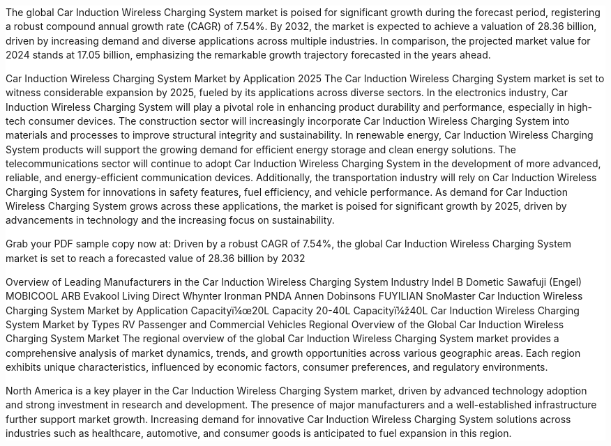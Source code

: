 The global Car Induction Wireless Charging System market is poised for significant growth during the forecast period, registering a robust compound annual growth rate (CAGR) of 7.54%. By 2032, the market is expected to achieve a valuation of 28.36 billion, driven by increasing demand and diverse applications across multiple industries. In comparison, the projected market value for 2024 stands at 17.05 billion, emphasizing the remarkable growth trajectory forecasted in the years ahead. 

Car Induction Wireless Charging System Market by Application 2025
The Car Induction Wireless Charging System market is set to witness considerable expansion by 2025, fueled by its applications across diverse sectors. In the electronics industry, Car Induction Wireless Charging System will play a pivotal role in enhancing product durability and performance, especially in high-tech consumer devices. The construction sector will increasingly incorporate Car Induction Wireless Charging System into materials and processes to improve structural integrity and sustainability. In renewable energy, Car Induction Wireless Charging System products will support the growing demand for efficient energy storage and clean energy solutions. The telecommunications sector will continue to adopt Car Induction Wireless Charging System in the development of more advanced, reliable, and energy-efficient communication devices. Additionally, the transportation industry will rely on Car Induction Wireless Charging System for innovations in safety features, fuel efficiency, and vehicle performance. As demand for Car Induction Wireless Charging System grows across these applications, the market is poised for significant growth by 2025, driven by advancements in technology and the increasing focus on sustainability.

Grab your PDF sample copy now at: Driven by a robust CAGR of 7.54%, the global Car Induction Wireless Charging System market is set to reach a forecasted value of 28.36 billion by 2032

Overview of Leading Manufacturers in the Car Induction Wireless Charging System Industry
Indel B
Dometic
Sawafuji (Engel)
MOBICOOL
ARB
Evakool
Living Direct
Whynter
Ironman
PNDA
Annen
Dobinsons
FUYILIAN
SnoMaster
Car Induction Wireless Charging System Market by Application
Capacityï¼œ20L
Capacity 20-40L
Capacityï¼ž40L
Car Induction Wireless Charging System Market by Types
RV
Passenger and Commercial Vehicles
Regional Overview of the Global Car Induction Wireless Charging System Market
The regional overview of the global Car Induction Wireless Charging System market provides a comprehensive analysis of market dynamics, trends, and growth opportunities across various geographic areas. Each region exhibits unique characteristics, influenced by economic factors, consumer preferences, and regulatory environments.

North America is a key player in the Car Induction Wireless Charging System market, driven by advanced technology adoption and strong investment in research and development. The presence of major manufacturers and a well-established infrastructure further support market growth. Increasing demand for innovative Car Induction Wireless Charging System solutions across industries such as healthcare, automotive, and consumer goods is anticipated to fuel expansion in this region.

